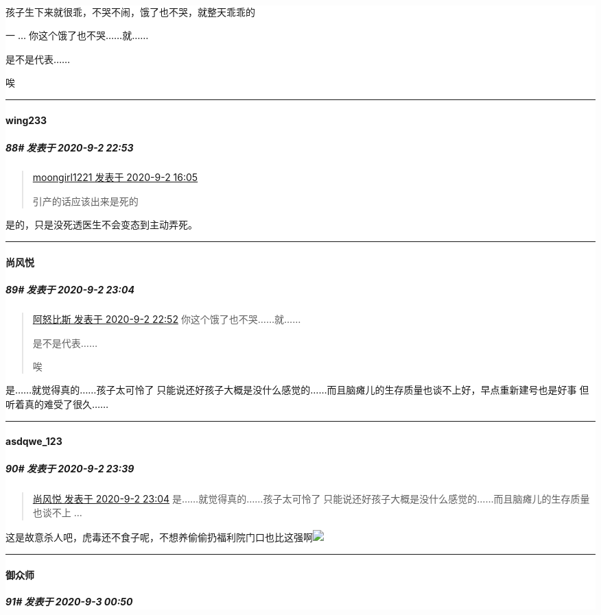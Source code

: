 孩子生下来就很乖，不哭不闹，饿了也不哭，就整天乖乖的

一 ...</blockquote>
你这个饿了也不哭……就……

是不是代表……

唉


-----

####  wing233  
##### 88#       发表于 2020-9-2 22:53


<blockquote><a href="httphttps://bbs.saraba1st.com/2b/forum.php?mod=redirect&amp;goto=findpost&amp;pid=48621020&amp;ptid=1957790" target="_blank">moongirl1221 发表于 2020-9-2 16:05</a>

引产的话应该出来是死的</blockquote>
是的，只是没死透医生不会变态到主动弄死。


-----

####  尚风悦  
##### 89#       发表于 2020-9-2 23:04


<blockquote><a href="httphttps://bbs.saraba1st.com/2b/forum.php?mod=redirect&amp;goto=findpost&amp;pid=48624160&amp;ptid=1957790" target="_blank">阿怒比斯 发表于 2020-9-2 22:52</a>
你这个饿了也不哭……就……

是不是代表……

唉</blockquote>
是……就觉得真的……孩子太可怜了
只能说还好孩子大概是没什么感觉的……而且脑瘫儿的生存质量也谈不上好，早点重新建号也是好事
但听着真的难受了很久……


-----

####  asdqwe_123  
##### 90#       发表于 2020-9-2 23:39


<blockquote><a href="httphttps://bbs.saraba1st.com/2b/forum.php?mod=redirect&amp;goto=findpost&amp;pid=48624234&amp;ptid=1957790" target="_blank">尚风悦 发表于 2020-9-2 23:04</a>
是……就觉得真的……孩子太可怜了
只能说还好孩子大概是没什么感觉的……而且脑瘫儿的生存质量也谈不上 ...</blockquote>
这是故意杀人吧，虎毒还不食子呢，不想养偷偷扔福利院门口也比这强啊<img src="https://static.saraba1st.com/image/smiley/face2017/001.png" referrerpolicy="no-referrer">


-----

####  御众师  
##### 91#       发表于 2020-9-3 00:50
